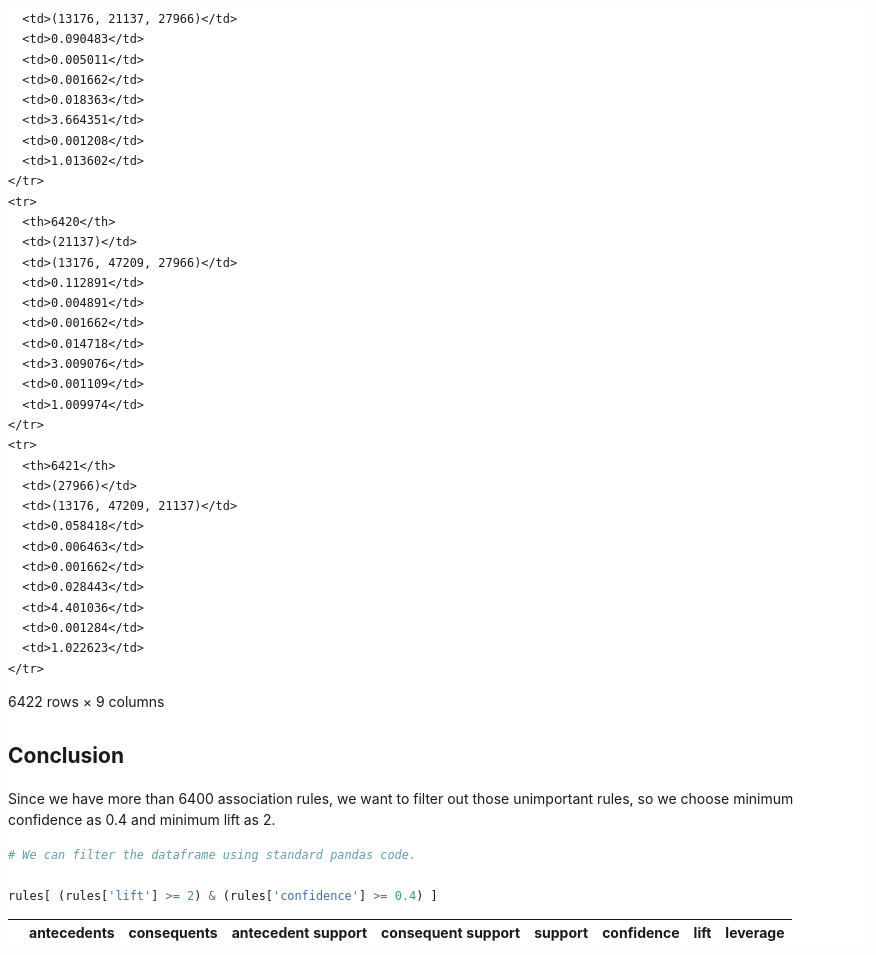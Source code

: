       <td>(13176, 21137, 27966)</td>
      <td>0.090483</td>
      <td>0.005011</td>
      <td>0.001662</td>
      <td>0.018363</td>
      <td>3.664351</td>
      <td>0.001208</td>
      <td>1.013602</td>
    </tr>
    <tr>
      <th>6420</th>
      <td>(21137)</td>
      <td>(13176, 47209, 27966)</td>
      <td>0.112891</td>
      <td>0.004891</td>
      <td>0.001662</td>
      <td>0.014718</td>
      <td>3.009076</td>
      <td>0.001109</td>
      <td>1.009974</td>
    </tr>
    <tr>
      <th>6421</th>
      <td>(27966)</td>
      <td>(13176, 47209, 21137)</td>
      <td>0.058418</td>
      <td>0.006463</td>
      <td>0.001662</td>
      <td>0.028443</td>
      <td>4.401036</td>
      <td>0.001284</td>
      <td>1.022623</td>
    </tr>
  </tbody>
</table>
<p>6422 rows × 9 columns</p>
</div>


## Conclusion 

Since we have more than 6400 association rules, we want to filter out those unimportant rules, so we choose minimum confidence as 0.4 and minimum lift as 2. 

```python
# We can filter the dataframe using standard pandas code.

rules[ (rules['lift'] >= 2) & (rules['confidence'] >= 0.4) ]
```




<div>
<table>
  <thead>
    <tr>
      <th></th>
      <th>antecedents</th>
      <th>consequents</th>
      <th>antecedent support</th>
      <th>consequent support</th>
      <th>support</th>
      <th>confidence</th>
      <th>lift</th>
      <th>leverage</th>